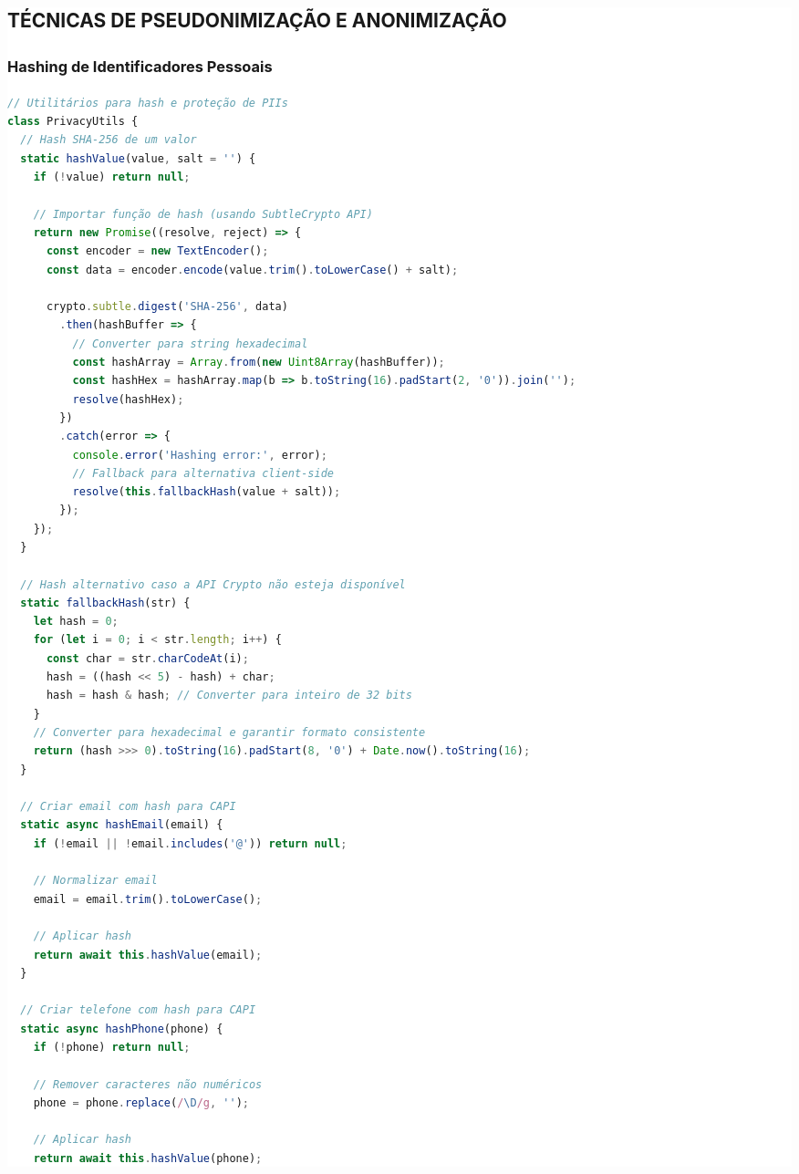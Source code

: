 ## TÉCNICAS DE PSEUDONIMIZAÇÃO E ANONIMIZAÇÃO

### Hashing de Identificadores Pessoais

```javascript
// Utilitários para hash e proteção de PIIs
class PrivacyUtils {
  // Hash SHA-256 de um valor
  static hashValue(value, salt = '') {
    if (!value) return null;
    
    // Importar função de hash (usando SubtleCrypto API)
    return new Promise((resolve, reject) => {
      const encoder = new TextEncoder();
      const data = encoder.encode(value.trim().toLowerCase() + salt);
      
      crypto.subtle.digest('SHA-256', data)
        .then(hashBuffer => {
          // Converter para string hexadecimal
          const hashArray = Array.from(new Uint8Array(hashBuffer));
          const hashHex = hashArray.map(b => b.toString(16).padStart(2, '0')).join('');
          resolve(hashHex);
        })
        .catch(error => {
          console.error('Hashing error:', error);
          // Fallback para alternativa client-side
          resolve(this.fallbackHash(value + salt));
        });
    });
  }
  
  // Hash alternativo caso a API Crypto não esteja disponível
  static fallbackHash(str) {
    let hash = 0;
    for (let i = 0; i < str.length; i++) {
      const char = str.charCodeAt(i);
      hash = ((hash << 5) - hash) + char;
      hash = hash & hash; // Converter para inteiro de 32 bits
    }
    // Converter para hexadecimal e garantir formato consistente
    return (hash >>> 0).toString(16).padStart(8, '0') + Date.now().toString(16);
  }
  
  // Criar email com hash para CAPI
  static async hashEmail(email) {
    if (!email || !email.includes('@')) return null;
    
    // Normalizar email
    email = email.trim().toLowerCase();
    
    // Aplicar hash
    return await this.hashValue(email);
  }
  
  // Criar telefone com hash para CAPI
  static async hashPhone(phone) {
    if (!phone) return null;
    
    // Remover caracteres não numéricos
    phone = phone.replace(/\D/g, '');
    
    // Aplicar hash
    return await this.hashValue(phone);
```